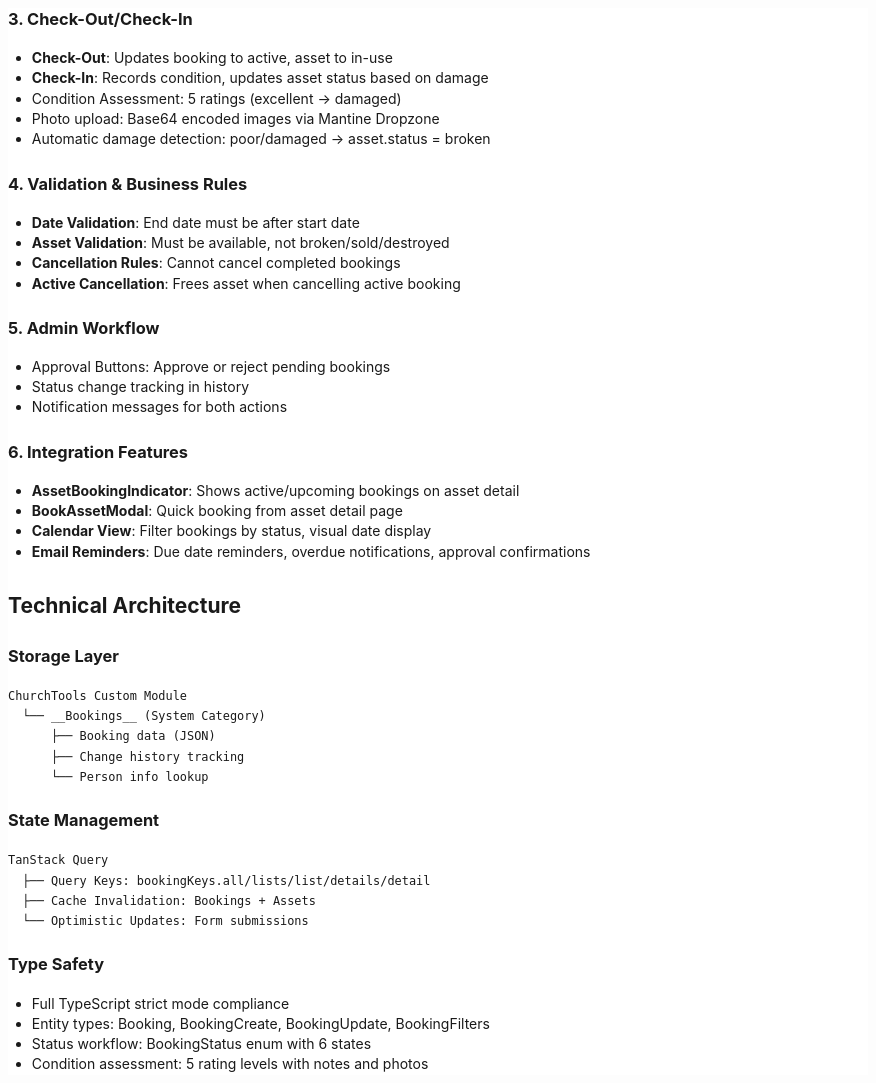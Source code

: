### 3. Check-Out/Check-In
- **Check-Out**: Updates booking to active, asset to in-use
- **Check-In**: Records condition, updates asset status based on damage
- Condition Assessment: 5 ratings (excellent → damaged)
- Photo upload: Base64 encoded images via Mantine Dropzone
- Automatic damage detection: poor/damaged → asset.status = broken

### 4. Validation & Business Rules
- **Date Validation**: End date must be after start date
- **Asset Validation**: Must be available, not broken/sold/destroyed
- **Cancellation Rules**: Cannot cancel completed bookings
- **Active Cancellation**: Frees asset when cancelling active booking

### 5. Admin Workflow
- Approval Buttons: Approve or reject pending bookings
- Status change tracking in history
- Notification messages for both actions

### 6. Integration Features
- **AssetBookingIndicator**: Shows active/upcoming bookings on asset detail
- **BookAssetModal**: Quick booking from asset detail page
- **Calendar View**: Filter bookings by status, visual date display
- **Email Reminders**: Due date reminders, overdue notifications, approval confirmations

## Technical Architecture

### Storage Layer
```
ChurchTools Custom Module
  └── __Bookings__ (System Category)
      ├── Booking data (JSON)
      ├── Change history tracking
      └── Person info lookup
```

### State Management
```
TanStack Query
  ├── Query Keys: bookingKeys.all/lists/list/details/detail
  ├── Cache Invalidation: Bookings + Assets
  └── Optimistic Updates: Form submissions
```

### Type Safety
- Full TypeScript strict mode compliance
- Entity types: Booking, BookingCreate, BookingUpdate, BookingFilters
- Status workflow: BookingStatus enum with 6 states
- Condition assessment: 5 rating levels with notes and photos
